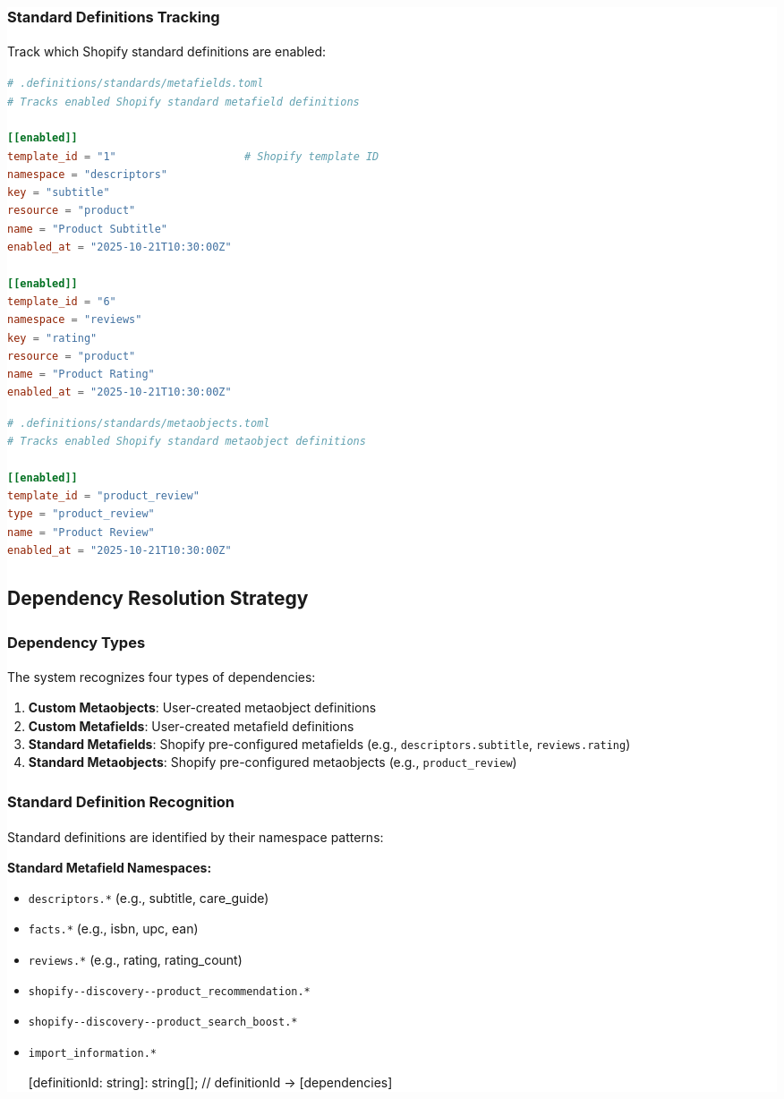 
### Standard Definitions Tracking

Track which Shopify standard definitions are enabled:

```toml
# .definitions/standards/metafields.toml
# Tracks enabled Shopify standard metafield definitions

[[enabled]]
template_id = "1"                    # Shopify template ID
namespace = "descriptors"
key = "subtitle"
resource = "product"
name = "Product Subtitle"
enabled_at = "2025-10-21T10:30:00Z"

[[enabled]]
template_id = "6"
namespace = "reviews"
key = "rating"
resource = "product"
name = "Product Rating"
enabled_at = "2025-10-21T10:30:00Z"
```

```toml
# .definitions/standards/metaobjects.toml
# Tracks enabled Shopify standard metaobject definitions

[[enabled]]
template_id = "product_review"
type = "product_review"
name = "Product Review"
enabled_at = "2025-10-21T10:30:00Z"
```

## Dependency Resolution Strategy

### Dependency Types

The system recognizes four types of dependencies:

1. **Custom Metaobjects**: User-created metaobject definitions
2. **Custom Metafields**: User-created metafield definitions
3. **Standard Metafields**: Shopify pre-configured metafields (e.g., `descriptors.subtitle`, `reviews.rating`)
4. **Standard Metaobjects**: Shopify pre-configured metaobjects (e.g., `product_review`)

### Standard Definition Recognition

Standard definitions are identified by their namespace patterns:

**Standard Metafield Namespaces:**
- `descriptors.*` (e.g., subtitle, care_guide)
- `facts.*` (e.g., isbn, upc, ean)
- `reviews.*` (e.g., rating, rating_count)
- `shopify--discovery--product_recommendation.*`
- `shopify--discovery--product_search_boost.*`
- `import_information.*`


  [definitionId: string]: string[];  // definitionId -> [dependencies]